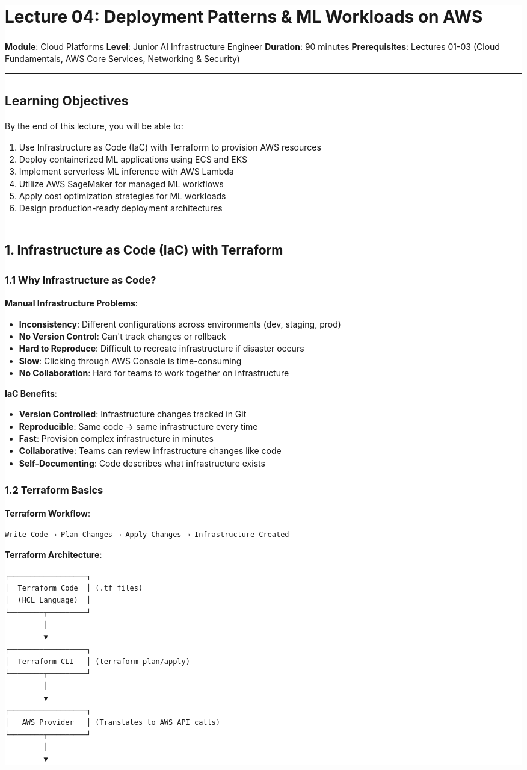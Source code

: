 # Lecture 04: Deployment Patterns & ML Workloads on AWS

**Module**: Cloud Platforms
**Level**: Junior AI Infrastructure Engineer
**Duration**: 90 minutes
**Prerequisites**: Lectures 01-03 (Cloud Fundamentals, AWS Core Services, Networking & Security)

---

## Learning Objectives

By the end of this lecture, you will be able to:
1. Use Infrastructure as Code (IaC) with Terraform to provision AWS resources
2. Deploy containerized ML applications using ECS and EKS
3. Implement serverless ML inference with AWS Lambda
4. Utilize AWS SageMaker for managed ML workflows
5. Apply cost optimization strategies for ML workloads
6. Design production-ready deployment architectures

---

## 1. Infrastructure as Code (IaC) with Terraform

### 1.1 Why Infrastructure as Code?

**Manual Infrastructure Problems**:
- **Inconsistency**: Different configurations across environments (dev, staging, prod)
- **No Version Control**: Can't track changes or rollback
- **Hard to Reproduce**: Difficult to recreate infrastructure if disaster occurs
- **Slow**: Clicking through AWS Console is time-consuming
- **No Collaboration**: Hard for teams to work together on infrastructure

**IaC Benefits**:
- **Version Controlled**: Infrastructure changes tracked in Git
- **Reproducible**: Same code → same infrastructure every time
- **Fast**: Provision complex infrastructure in minutes
- **Collaborative**: Teams can review infrastructure changes like code
- **Self-Documenting**: Code describes what infrastructure exists

### 1.2 Terraform Basics

**Terraform Workflow**:
```
Write Code → Plan Changes → Apply Changes → Infrastructure Created
```

**Terraform Architecture**:
```
┌──────────────────┐
│  Terraform Code  │ (.tf files)
│  (HCL Language)  │
└────────┬─────────┘
         │
         ▼
┌──────────────────┐
│  Terraform CLI   │ (terraform plan/apply)
└────────┬─────────┘
         │
         ▼
┌──────────────────┐
│   AWS Provider   │ (Translates to AWS API calls)
└────────┬─────────┘
         │
         ▼
```